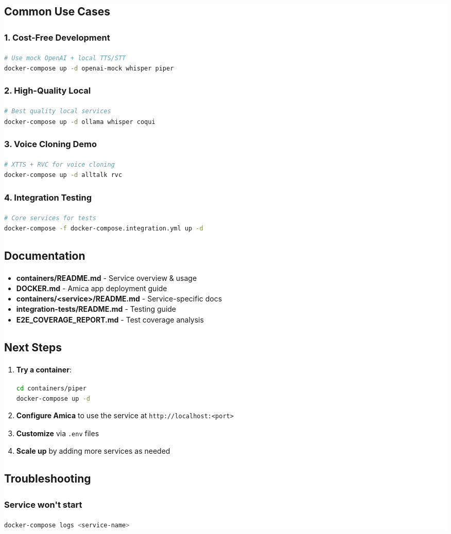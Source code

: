 ## Common Use Cases

### 1. Cost-Free Development
```bash
# Use mock OpenAI + local TTS/STT
docker-compose up -d openai-mock whisper piper
```

### 2. High-Quality Local
```bash
# Best quality local services
docker-compose up -d ollama whisper coqui
```

### 3. Voice Cloning Demo
```bash
# XTTS + RVC for voice cloning
docker-compose up -d alltalk rvc
```

### 4. Integration Testing
```bash
# Core services for tests
docker-compose -f docker-compose.integration.yml up -d
```

## Documentation

- **containers/README.md** - Service overview & usage
- **DOCKER.md** - Amica app deployment guide
- **containers/\<service\>/README.md** - Service-specific docs
- **integration-tests/README.md** - Testing guide
- **E2E_COVERAGE_REPORT.md** - Test coverage analysis

## Next Steps

1. **Try a container**:
   ```bash
   cd containers/piper
   docker-compose up -d
   ```

2. **Configure Amica** to use the service at `http://localhost:<port>`

3. **Customize** via `.env` files

4. **Scale up** by adding more services as needed

## Troubleshooting

### Service won't start
```bash
docker-compose logs <service-name>
```
